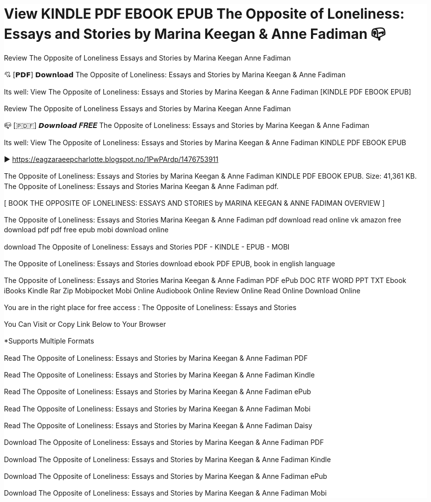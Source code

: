 # View KINDLE PDF EBOOK EPUB The Opposite of Loneliness: Essays and Stories by  Marina Keegan &  Anne Fadiman 📪
Review The Opposite of Loneliness Essays and Stories by Marina Keegan Anne Fadiman

💘 [𝗣𝗗𝗙] 𝗗𝗼𝘄𝗻𝗹𝗼𝗮𝗱 The Opposite of Loneliness: Essays and Stories by Marina Keegan & Anne Fadiman

Its well: View The Opposite of Loneliness: Essays and Stories by Marina Keegan & Anne Fadiman [KINDLE PDF EBOOK EPUB]


Review The Opposite of Loneliness Essays and Stories by Marina Keegan Anne Fadiman

📪 [​🇵​​🇩​​🇫​] 𝘿𝙤𝙬𝙣𝙡𝙤𝙖𝙙 𝑭𝑹𝑬𝑬 The Opposite of Loneliness: Essays and Stories by Marina Keegan & Anne Fadiman

Its well: View The Opposite of Loneliness: Essays and Stories by Marina Keegan & Anne Fadiman KINDLE PDF EBOOK EPUB



▶ https://eagzaraeepcharlotte.blogspot.no/1PwPArdp/1476753911



The Opposite of Loneliness: Essays and Stories by Marina Keegan & Anne Fadiman KINDLE PDF EBOOK EPUB. Size: 41,361 KB. The Opposite of Loneliness: Essays and Stories Marina Keegan & Anne Fadiman pdf.

[ BOOK THE OPPOSITE OF LONELINESS: ESSAYS AND STORIES by MARINA KEEGAN & ANNE FADIMAN OVERVIEW ]

The Opposite of Loneliness: Essays and Stories Marina Keegan & Anne Fadiman pdf download read online vk amazon free download pdf pdf free epub mobi download online

download The Opposite of Loneliness: Essays and Stories PDF - KINDLE - EPUB - MOBI

The Opposite of Loneliness: Essays and Stories download ebook PDF EPUB, book in english language

The Opposite of Loneliness: Essays and Stories Marina Keegan & Anne Fadiman PDF ePub DOC RTF WORD PPT TXT Ebook iBooks Kindle Rar Zip Mobipocket Mobi Online Audiobook Online Review Online Read Online Download Online

You are in the right place for free access : The Opposite of Loneliness: Essays and Stories

You Can Visit or Copy Link Below to Your Browser

*Supports Multiple Formats

Read The Opposite of Loneliness: Essays and Stories by Marina Keegan & Anne Fadiman PDF

Read The Opposite of Loneliness: Essays and Stories by Marina Keegan & Anne Fadiman Kindle

Read The Opposite of Loneliness: Essays and Stories by Marina Keegan & Anne Fadiman ePub

Read The Opposite of Loneliness: Essays and Stories by Marina Keegan & Anne Fadiman Mobi

Read The Opposite of Loneliness: Essays and Stories by Marina Keegan & Anne Fadiman Daisy

Download The Opposite of Loneliness: Essays and Stories by Marina Keegan & Anne Fadiman PDF

Download The Opposite of Loneliness: Essays and Stories by Marina Keegan & Anne Fadiman Kindle

Download The Opposite of Loneliness: Essays and Stories by Marina Keegan & Anne Fadiman ePub

Download The Opposite of Loneliness: Essays and Stories by Marina Keegan & Anne Fadiman Mobi
